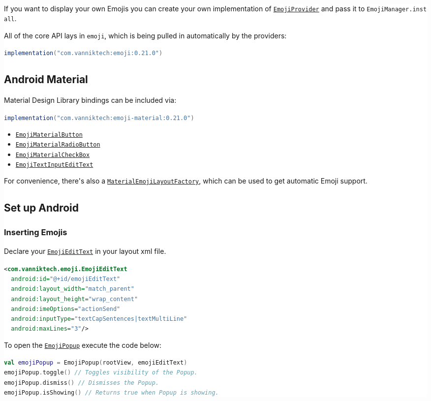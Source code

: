 If you want to display your own Emojis you can create your own implementation of [`EmojiProvider`](./emoji/src/commonMain/kotlin/com/vanniktech/emoji/EmojiProvider.kt) and pass it to `EmojiManager.install`.

All of the core API lays in `emoji`, which is being pulled in automatically by the providers:

```groovy
implementation("com.vanniktech:emoji:0.21.0")
```

## Android Material

Material Design Library bindings can be included via:

```groovy
implementation("com.vanniktech:emoji-material:0.21.0")
```

- [`EmojiMaterialButton`](./emoji-material/src/androidMain/kotlin/com/vanniktech/emoji/material/mojiMaterialButton.kt)
- [`EmojiMaterialRadioButton`](./emoji-material/src/androidMain/kotlin/com/vanniktech/emoji/material/EmojiMaterialRadioButton.kt)
- [`EmojiMaterialCheckBox`](./emoji-material/src/androidMain/kotlin/com/vanniktech/emoji/material/MaterialCheckBox.kt)
- [`EmojiTextInputEditText`](./emoji-material/src/androidMain/kotlin/com/vanniktech/emoji/material/EmojiTextInputEditText.kt)

For convenience, there's also a [`MaterialEmojiLayoutFactory`](./emoji-material/src/androidMain/kotlin/com/vanniktech/emoji/material/MaterialEmojiLayoutFactory.kt), which can be used to get automatic Emoji support.

## Set up Android

### Inserting Emojis

Declare your [`EmojiEditText`](./emoji/src/androidMain/kotlin/com/vanniktech/emoji/EmojiEditText.kt) in your layout xml file.

```xml
<com.vanniktech.emoji.EmojiEditText
  android:id="@+id/emojiEditText"
  android:layout_width="match_parent"
  android:layout_height="wrap_content"
  android:imeOptions="actionSend"
  android:inputType="textCapSentences|textMultiLine"
  android:maxLines="3"/>
```

To open the [`EmojiPopup`](./emoji/src/androidMain/kotlin/com/vanniktech/emoji/EmojiPopup.kt) execute the code below:

```kotlin
val emojiPopup = EmojiPopup(rootView, emojiEditText)
emojiPopup.toggle() // Toggles visibility of the Popup.
emojiPopup.dismiss() // Dismisses the Popup.
emojiPopup.isShowing() // Returns true when Popup is showing.
```
